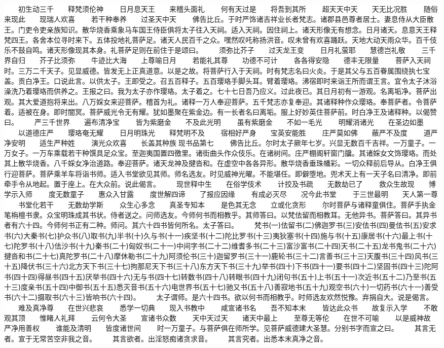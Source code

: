 　　初生动三千　　释梵须伦神
　　日月息天王　　来稽头面礼
　　何有天过是　　将吾到其所
　　超天天中天　　天无比况胜
　　随俗来现此　　现瑞人欢喜
　　若干种奉养　　过圣天中天
　　佛告比丘。于时严饰诸吉祥业长者梵志。诸郡县邑尊者居士。妻息侍从大臣散王。门吏令吏亲族知识。散华烧香乘象马车国王侍臣俱将太子往入天祠。适入天祠。因住祠上。诸天形像无有想念。日月诸天。息意天王释梵四王。各舍本位寻时来下。五体投地礼菩萨足。诸天人民百千之众。嘿然叹吒称扬洪音。叹未曾有欢喜踊跃。天地大动天雨众华。百千伎乐不鼓自鸣。诸天形像现其本身。礼菩萨足则在前住于是颂曰。
　　须弥比芥子　　过天龙王变
　　日月礼萤耶　　慧德岂礼敬
　　三千界自归　　芥子比须弥
　　牛迹比大海　　上尊喻日月
　　若能礼其尊　　功德不可计
　　各各得安隐　　德丰无限量
　　菩萨入天祠时。三万二千天子。见显威德。皆发无上正真道意。以是之故。将菩萨行入于天祠。时有梵志名曰火炎。于是其父与五百眷属围绕执七宝盖。贡白净王。口说此言。以供太子。王即受之。召五百释子。五百璎珞手脚头耳。臂着璎珞。沸宿即时来诣王所而谓王言。宜令太子沐浴澡洗乃着璎珞而供养之。王报之曰。我为太子亦作璎珞。太子着之。七十七日吾乃应义。过此夜已。其日月初有一游观。名离垢净。菩萨出观。其大爱道抱将来出。八万婇女来迎菩萨。稽首为礼。诸释一万人奉迎菩萨。五千梵志亦复奉迎。其诸释种作众璎珞。奉菩萨者。令菩萨着。适被在身。即时闇冥。菩萨威光令无有耀。犹如墨聚在紫金边。有一长者名曰离垢。服上好妙英住菩萨前。时白净王及诸释种。以偈赞曰。
　　严三千世界　　遍布清净宝
　　皆为紫磨金　　不及此光明
　　虽有紫磨金　　不如一毛光
　　明耀消诸光　　在圣边如墨
　　以道德庄严　　璎珞奄无耀
　　日月明珠光　　释梵明不及
　　宿相好严身　　宝英安能胜
　　庄严莫如佛　　蔽严不及度
　　道严净安明　　适生严种姓
　　演光众欢喜　　长盖其种族
现书品第七
　　佛告比丘。尔时太子厥年七岁。兴显无数百千吉祥。一万童子。一万女子。一万车乘载若干种馔具足众宝。至迦夷国置四徼里。诸街曲头作众伎乐。在诸树间。庄严棚阁轩窗门牖。其诸婇女文饰璎珞。而处其上散华烧香。八千婇女净治道路。奉迎菩萨。诸天龙神及揵沓和。在虚空中各各异形。散华烧香垂珠幡彩。一切众释前后导从。白净王俱行迎菩萨。菩萨乘羊车将诣书师。适入书堂欲见其师。师名选友。时见威神光曜。不能堪任。即僻堕地。兜术天上有一天子名曰清净。即前牵手令从地起。置于座上。在大众前。说此偈言。
　　现世释中生　　在俗学伎术
　　计挍及书疏　　无数劫已了
　　救众生故现　　博学示入师
　　度无数童子　　惠众入甘露
　　度世解四谛　　了报应因缘
　　有成必灭尽　　况今此书堂
　　于三世最明　　天人第一尊
　　书堂化若干　　无数劫学斯
　　众生心多念　　真圣专知本
　　是色其无念　　立或化贪形
　　尔时菩萨与诸释童俱住。菩萨手执金笔栴檀书隶。众宝明珠成其书状。侍者送之。问师选友。今师何书而相教乎。其师答曰。以梵佉留而相教耳。无他异书。菩萨答曰。其异书者有六十四。今师何书正有二种。师问。其六十四书皆何所名。太子答曰。
　　梵书(一)佉留书(二)佛迦罗书(三)安佉书(四)曼佉书(五)安求书(六)大秦书(七)护众书(八)取书(九)半书(十)久与书(十一)疾坚书(十二)陀比罗书(十三)夷狄塞书(十四)施与书(十五)康居书(十六)最上书(十七)陀罗书(十八)佉沙书(十九)秦书(二十)匈奴书(二十一)中间字书(二十二)维耆多书(二十三)富沙富书(二十四)天书(二十五)龙书鬼书(二十六)揵沓和书(二十七)真陀罗书(二十八)摩休勒书(二十九)阿须伦书(三十)迦留罗书(三十一)鹿轮书(三十二)言善书(三十三)天腹书(三十四)风书(三十五)降伏书(三十六)北方天下书(三十七)拘那尼天下书(三十八)东方天下书(三十九)举书(四十)下书(四十一)要书(四十二)坚固书(四十三)陀阿书(四十四)得昼书(四十五)厌举书(四十六)无与书(四十七)转数书(四十八)转眼书(四十九)闭句书(五十)上书(五十一)次近书(五十二)乃至书(五十三)度亲书(五十四)中御书(五十五)悉灭音书(五十六)电世界书(五十七)驰又书(五十八)善寂地书(五十九)观空书(六十)一切药书(六十一)善受书(六十二)摄取书(六十三)皆响书(六十四)。
　　太子谓师。是六十四书。欲以何书而相教乎。时师选友欢然悦豫。弃捐自大。说是偈言。
　　难及真净尊　　在世兴悲哀
　　悉学一切典　　现入书教中
　　咸宣诸书名　　吾不知本末
　　皆达此众书　　故复示入学
　　不敢观其顶　　惟睹人礼拜
　　云何令大圣　　宣诸书众数
　　天中天过天　　诸天中最上
　　至尊无等伦　　在世不可喻
　　以是威神故　　严净用善权
　　谁能及清明　　皆度诸世间
　　时一万童子。与菩萨俱在师所学。见菩萨威德建大圣慧。分别书字而宣之曰。
　　其言无者。宣于无常苦空非我之音。
　　其言欲者。出淫怒痴诸贪求音。
　　其言究者。出悉本末真净之音。